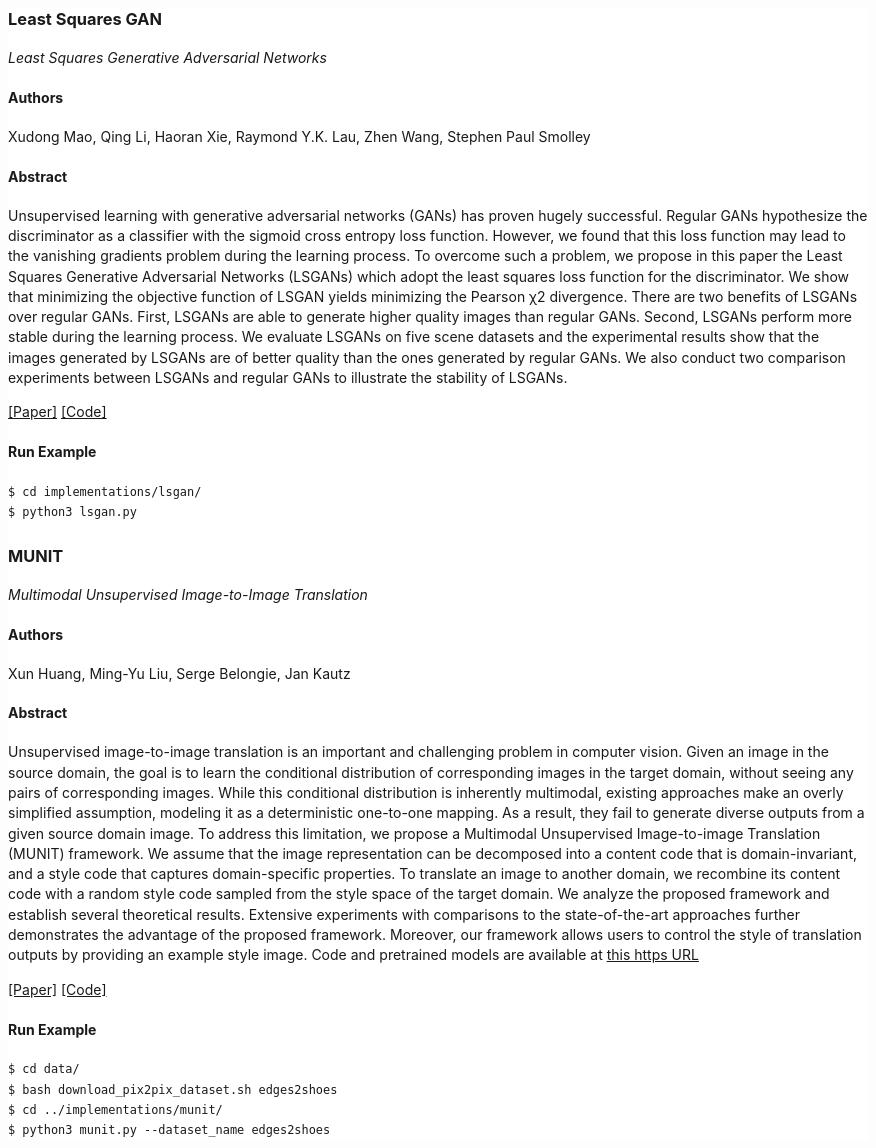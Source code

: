 ### Least Squares GAN
_Least Squares Generative Adversarial Networks_

#### Authors
Xudong Mao, Qing Li, Haoran Xie, Raymond Y.K. Lau, Zhen Wang, Stephen Paul Smolley

#### Abstract
Unsupervised learning with generative adversarial networks (GANs) has proven hugely successful. Regular GANs hypothesize the discriminator as a classifier with the sigmoid cross entropy loss function. However, we found that this loss function may lead to the vanishing gradients problem during the learning process. To overcome such a problem, we propose in this paper the Least Squares Generative Adversarial Networks (LSGANs) which adopt the least squares loss function for the discriminator. We show that minimizing the objective function of LSGAN yields minimizing the Pearson χ2 divergence. There are two benefits of LSGANs over regular GANs. First, LSGANs are able to generate higher quality images than regular GANs. Second, LSGANs perform more stable during the learning process. We evaluate LSGANs on five scene datasets and the experimental results show that the images generated by LSGANs are of better quality than the ones generated by regular GANs. We also conduct two comparison experiments between LSGANs and regular GANs to illustrate the stability of LSGANs.

[[Paper]](https://arxiv.org/abs/1611.04076) [[Code]](implementations/lsgan/lsgan.py)

#### Run Example
```
$ cd implementations/lsgan/
$ python3 lsgan.py
```


### MUNIT
_Multimodal Unsupervised Image-to-Image Translation_

#### Authors
Xun Huang, Ming-Yu Liu, Serge Belongie, Jan Kautz

#### Abstract
Unsupervised image-to-image translation is an important and challenging problem in computer vision. Given an image in the source domain, the goal is to learn the conditional distribution of corresponding images in the target domain, without seeing any pairs of corresponding images. While this conditional distribution is inherently multimodal, existing approaches make an overly simplified assumption, modeling it as a deterministic one-to-one mapping. As a result, they fail to generate diverse outputs from a given source domain image. To address this limitation, we propose a Multimodal Unsupervised Image-to-image Translation (MUNIT) framework. We assume that the image representation can be decomposed into a content code that is domain-invariant, and a style code that captures domain-specific properties. To translate an image to another domain, we recombine its content code with a random style code sampled from the style space of the target domain. We analyze the proposed framework and establish several theoretical results. Extensive experiments with comparisons to the state-of-the-art approaches further demonstrates the advantage of the proposed framework. Moreover, our framework allows users to control the style of translation outputs by providing an example style image. Code and pretrained models are available at [this https URL](https://github.com/nvlabs/MUNIT)

[[Paper]](https://arxiv.org/abs/1804.04732) [[Code]](implementations/munit/munit.py)

#### Run Example
```
$ cd data/
$ bash download_pix2pix_dataset.sh edges2shoes
$ cd ../implementations/munit/
$ python3 munit.py --dataset_name edges2shoes
```
